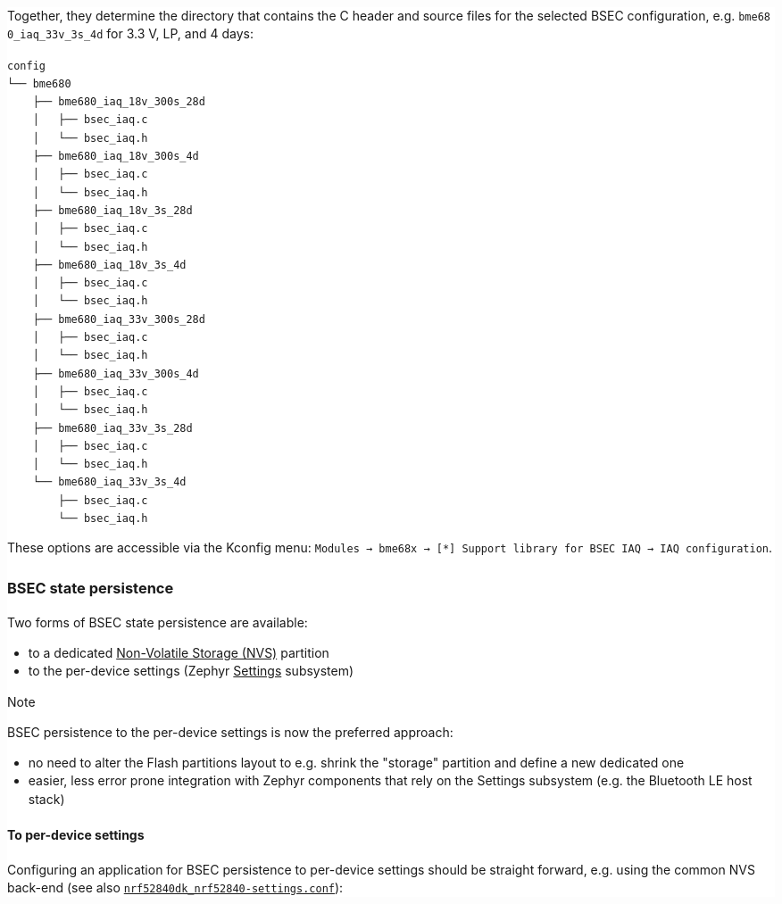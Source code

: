 Together, they determine the directory that contains the C header and source files for the selected BSEC configuration, e.g. `bme680_iaq_33v_3s_4d` for 3.3 V, LP, and 4 days:

```
config
└── bme680
    ├── bme680_iaq_18v_300s_28d
    │   ├── bsec_iaq.c
    │   └── bsec_iaq.h
    ├── bme680_iaq_18v_300s_4d
    │   ├── bsec_iaq.c
    │   └── bsec_iaq.h
    ├── bme680_iaq_18v_3s_28d
    │   ├── bsec_iaq.c
    │   └── bsec_iaq.h
    ├── bme680_iaq_18v_3s_4d
    │   ├── bsec_iaq.c
    │   └── bsec_iaq.h
    ├── bme680_iaq_33v_300s_28d
    │   ├── bsec_iaq.c
    │   └── bsec_iaq.h
    ├── bme680_iaq_33v_300s_4d
    │   ├── bsec_iaq.c
    │   └── bsec_iaq.h
    ├── bme680_iaq_33v_3s_28d
    │   ├── bsec_iaq.c
    │   └── bsec_iaq.h
    └── bme680_iaq_33v_3s_4d
        ├── bsec_iaq.c
        └── bsec_iaq.h
```

These options are accessible via the Kconfig menu: `Modules → bme68x → [*] Support library for BSEC IAQ → IAQ configuration`.

[lib/bsec]: /zephyr/lib/bsec

### BSEC state persistence

Two forms of BSEC state persistence are available:
- to a dedicated [Non-Volatile Storage (NVS)] partition
- to the per-device settings (Zephyr [Settings] subsystem)

> [!NOTE]
>
> BSEC persistence to the per-device settings is now the preferred approach:
> - no need to alter the Flash partitions layout to e.g. shrink the "storage" partition and define a new dedicated one
> - easier, less error prone integration with Zephyr components that rely on the Settings subsystem (e.g. the Bluetooth LE host stack)

#### To per-device settings

Configuring an application for BSEC persistence to per-device settings should be straight forward, e.g. using the common NVS back-end (see also [`nrf52840dk_nrf52840-settings.conf`]): 


[BSEC]: https://www.bosch-sensortec.com/software-tools/software/bme680-software-bsec/
[BME68X Sensor API]: https://github.com/boschsensortec/BME68x_SensorAPI
[samples/bme68x-iaq]: /samples/bme68x-iaq
[`Kconfig`]: Kconfig
[Kconfig]: https://docs.zephyrproject.org/latest/build/kconfig/index.html
[`nrf52840dk_nrf52840-settings.conf`]: boards/nrf52840dk_nrf52840-settings.conf
[DT node label]: https://docs.zephyrproject.org/latest/build/dts/intro-syntax-structure.html#dt-node-labels
[`NVS`]: https://docs.zephyrproject.org/latest/kconfig.html#CONFIG_NVS
[Non-Volatile Storage (NVS)]: https://docs.zephyrproject.org/latest/services/storage/nvs/nvs.html
[Settings]: https://docs.zephyrproject.org/latest/services/storage/settings/
[Fixed flash partitions]: https://docs.zephyrproject.org/latest/build/dts/api/api.html#fixed-flash-partitions
[Flash wear]: https://docs.zephyrproject.org/latest/services/storage/nvs/nvs.html#flash-wear
[nRF52840 DK]: https://docs.zephyrproject.org/latest/boards/nordic/nrf52840dk/doc/index.html
[`nrf52840dk_nrf52840.overlay`]: boards/nrf52840dk_nrf52840.overlay
[`bme68x_iaq.h`]: include/bme68x_iaq.h
[`bme68x_iaq_nvs.h`]: include/bme68x_iaq_nvs.h
[`bme68x_iaq_settings.h`]: include/bme68x_iaq_settings.h
[User Mode]: https://docs.zephyrproject.org/latest/kernel/usermode/index.html
[Memory Domains]: https://docs.zephyrproject.org/latest/kernel/usermode/memory_domain.html#memory-domains
[System Calls]: https://docs.zephyrproject.org/latest/kernel/usermode/syscalls.html